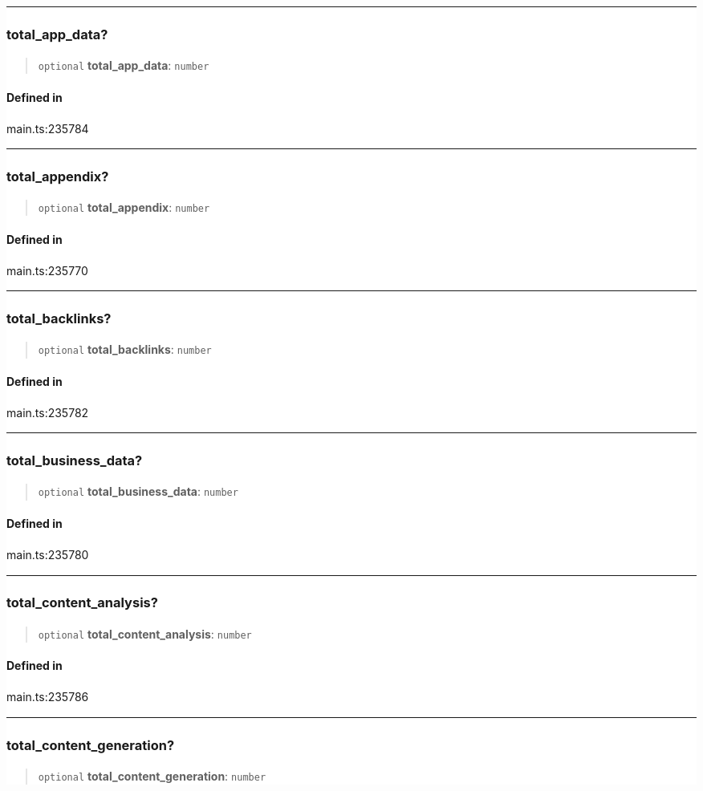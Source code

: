 ***

### total\_app\_data?

> `optional` **total\_app\_data**: `number`

#### Defined in

main.ts:235784

***

### total\_appendix?

> `optional` **total\_appendix**: `number`

#### Defined in

main.ts:235770

***

### total\_backlinks?

> `optional` **total\_backlinks**: `number`

#### Defined in

main.ts:235782

***

### total\_business\_data?

> `optional` **total\_business\_data**: `number`

#### Defined in

main.ts:235780

***

### total\_content\_analysis?

> `optional` **total\_content\_analysis**: `number`

#### Defined in

main.ts:235786

***

### total\_content\_generation?

> `optional` **total\_content\_generation**: `number`
